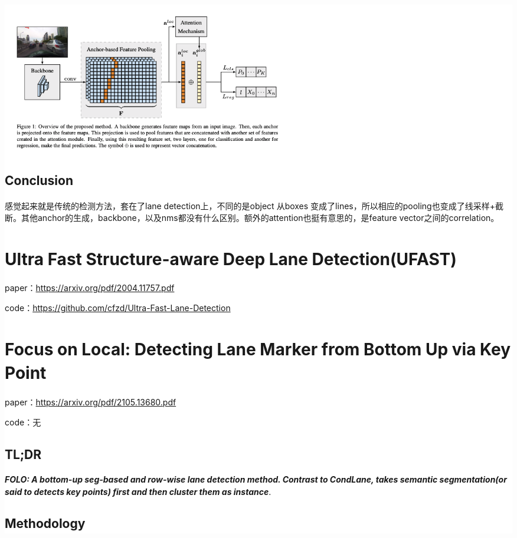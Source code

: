 <img src="../../material/屏幕快照 2021-08-03 16.53.24.png" alt="屏幕快照 2021-08-03 16.53.24" style="zoom: 67%;" />

## Conclusion

感觉起来就是传统的检测方法，套在了lane detection上，不同的是object 从boxes 变成了lines，所以相应的pooling也变成了线采样+截断。其他anchor的生成，backbone，以及nms都没有什么区别。额外的attention也挺有意思的，是feature vector之间的correlation。



# Ultra Fast Structure-aware Deep Lane Detection(UFAST)

paper：https://arxiv.org/pdf/2004.11757.pdf

code：https://github.com/cfzd/Ultra-Fast-Lane-Detection



# Focus on Local: Detecting Lane Marker from Bottom Up via Key Point

paper：https://arxiv.org/pdf/2105.13680.pdf

code：无

## TL;DR

***FOLO: A bottom-up seg-based and row-wise lane detection method. Contrast to CondLane, takes semantic segmentation(or said to detects key points) first and then cluster them as instance***.

## Methodology
